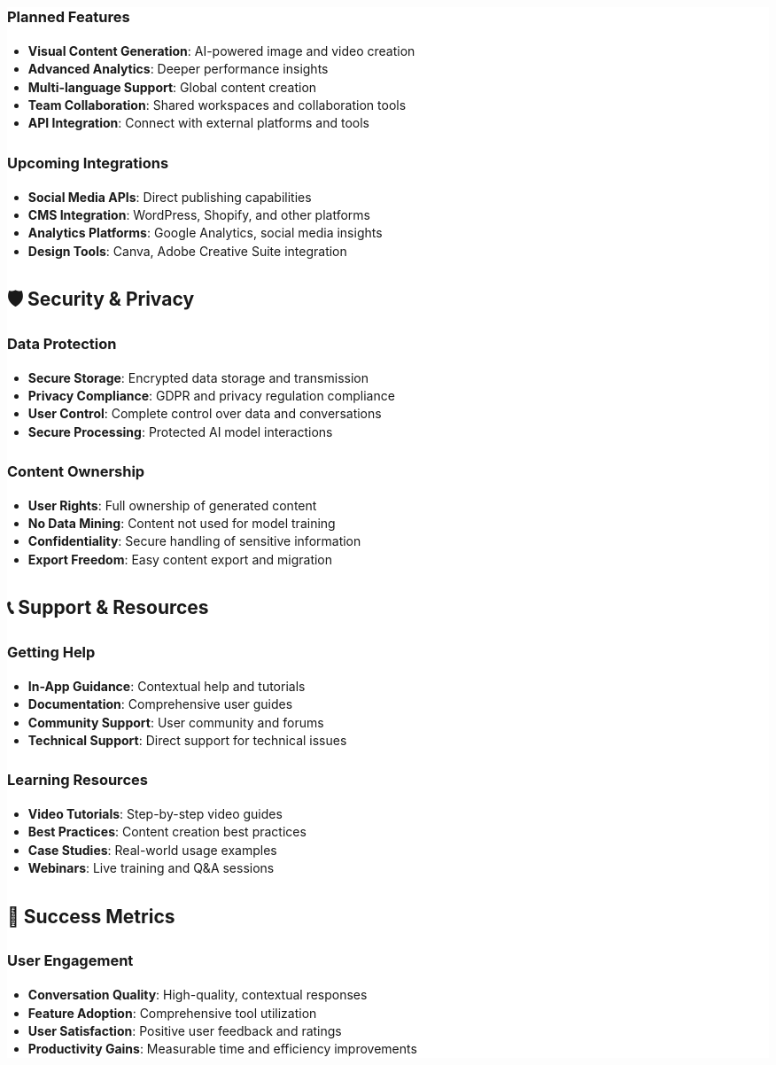 ### Planned Features
- **Visual Content Generation**: AI-powered image and video creation
- **Advanced Analytics**: Deeper performance insights
- **Multi-language Support**: Global content creation
- **Team Collaboration**: Shared workspaces and collaboration tools
- **API Integration**: Connect with external platforms and tools

### Upcoming Integrations
- **Social Media APIs**: Direct publishing capabilities
- **CMS Integration**: WordPress, Shopify, and other platforms
- **Analytics Platforms**: Google Analytics, social media insights
- **Design Tools**: Canva, Adobe Creative Suite integration

## 🛡️ Security & Privacy

### Data Protection
- **Secure Storage**: Encrypted data storage and transmission
- **Privacy Compliance**: GDPR and privacy regulation compliance
- **User Control**: Complete control over data and conversations
- **Secure Processing**: Protected AI model interactions

### Content Ownership
- **User Rights**: Full ownership of generated content
- **No Data Mining**: Content not used for model training
- **Confidentiality**: Secure handling of sensitive information
- **Export Freedom**: Easy content export and migration

## 📞 Support & Resources

### Getting Help
- **In-App Guidance**: Contextual help and tutorials
- **Documentation**: Comprehensive user guides
- **Community Support**: User community and forums
- **Technical Support**: Direct support for technical issues

### Learning Resources
- **Video Tutorials**: Step-by-step video guides
- **Best Practices**: Content creation best practices
- **Case Studies**: Real-world usage examples
- **Webinars**: Live training and Q&A sessions

## 🎉 Success Metrics

### User Engagement
- **Conversation Quality**: High-quality, contextual responses
- **Feature Adoption**: Comprehensive tool utilization
- **User Satisfaction**: Positive user feedback and ratings
- **Productivity Gains**: Measurable time and efficiency improvements
